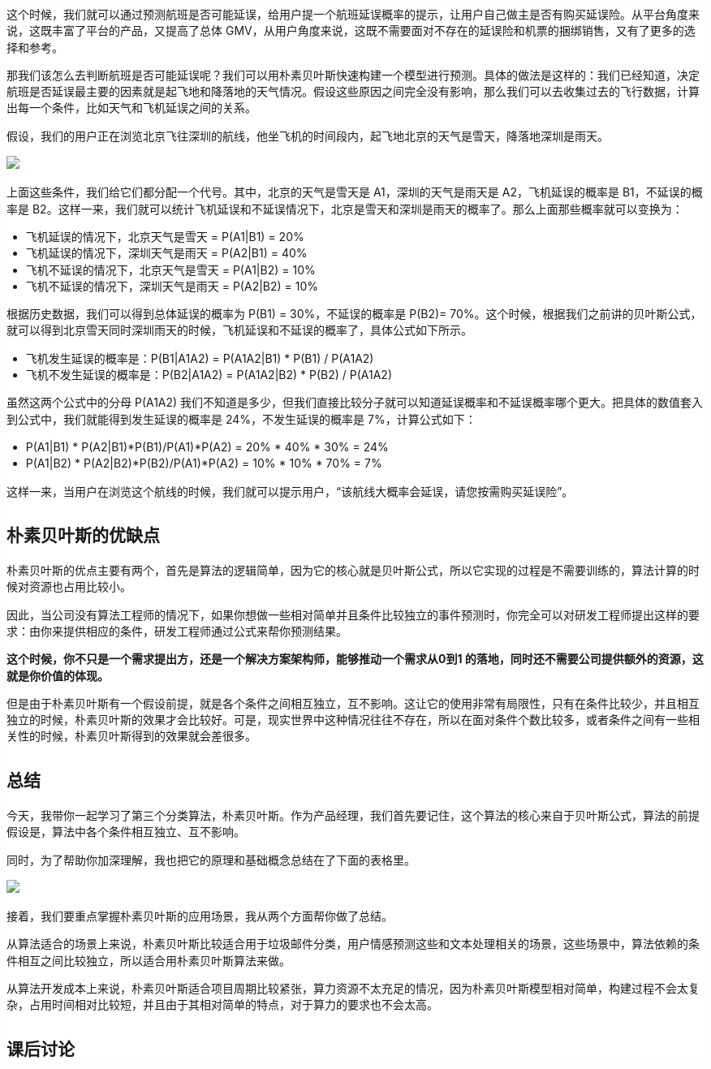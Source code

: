 这个时候，我们就可以通过预测航班是否可能延误，给用户提一个航班延误概率的提示，让用户自己做主是否有购买延误险。从平台角度来说，这既丰富了平台的产品，又提高了总体 GMV，从用户角度来说，这既不需要面对不存在的延误险和机票的捆绑销售，又有了更多的选择和参考。

那我们该怎么去判断航班是否可能延误呢？我们可以用朴素贝叶斯快速构建一个模型进行预测。具体的做法是这样的：我们已经知道，决定航班是否延误最主要的因素就是起飞地和降落地的天气情况。假设这些原因之间完全没有影响，那么我们可以去收集过去的飞行数据，计算出每一个条件，比如天气和飞机延误之间的关系。

假设，我们的用户正在浏览北京飞往深圳的航线，他坐飞机的时间段内，起飞地北京的天气是雪天，降落地深圳是雨天。

![](https://static001.geekbang.org/resource/image/1f/64/1fa56937887d610813dff502008fab64.jpeg?wh=1920%2A622)

上面这些条件，我们给它们都分配一个代号。其中，北京的天气是雪天是 A1，深圳的天气是雨天是 A2，飞机延误的概率是 B1，不延误的概率是 B2。这样一来，我们就可以统计飞机延误和不延误情况下，北京是雪天和深圳是雨天的概率了。那么上面那些概率就可以变换为：

- 飞机延误的情况下，北京天气是雪天 = P(A1|B1) = 20%
- 飞机延误的情况下，深圳天气是雨天 = P(A2|B1) = 40%
- 飞机不延误的情况下，北京天气是雪天 = P(A1|B2) = 10%
- 飞机不延误的情况下，深圳天气是雨天 = P(A2|B2) = 10%

根据历史数据，我们可以得到总体延误的概率为 P(B1) = 30%，不延误的概率是 P(B2)= 70%。这个时候，根据我们之前讲的贝叶斯公式，就可以得到北京雪天同时深圳雨天的时候，飞机延误和不延误的概率了，具体公式如下所示。

- 飞机发生延误的概率是：P(B1|A1A2) = P(A1A2|B1) * P(B1) / P(A1A2)
- 飞机不发生延误的概率是：P(B2|A1A2) = P(A1A2|B2) * P(B2) / P(A1A2)

虽然这两个公式中的分母 P(A1A2) 我们不知道是多少，但我们直接比较分子就可以知道延误概率和不延误概率哪个更大。把具体的数值套入到公式中，我们就能得到发生延误的概率是 24%，不发生延误的概率是 7%，计算公式如下：

- P(A1|B1) * P(A2|B1)\*P(B1)/P(A1)\*P(A2) = 20% * 40% * 30% = 24%
- P(A1|B2) * P(A2|B2)\*P(B2)/P(A1)\*P(A2) = 10% * 10% * 70% = 7%

这样一来，当用户在浏览这个航线的时候，我们就可以提示用户，“该航线大概率会延误，请您按需购买延误险”。

## 朴素贝叶斯的优缺点

朴素贝叶斯的优点主要有两个，首先是算法的逻辑简单，因为它的核心就是贝叶斯公式，所以它实现的过程是不需要训练的，算法计算的时候对资源也占用比较小。

因此，当公司没有算法工程师的情况下，如果你想做一些相对简单并且条件比较独立的事件预测时，你完全可以对研发工程师提出这样的要求：由你来提供相应的条件，研发工程师通过公式来帮你预测结果。

**这个时候，你不只是一个需求提出方，还是一个解决方案架构师，能够推动一个需求从0到1 的落地，同时还不需要公司提供额外的资源，这就是你价值的体现。**

但是由于朴素贝叶斯有一个假设前提，就是各个条件之间相互独立，互不影响。这让它的使用非常有局限性，只有在条件比较少，并且相互独立的时候，朴素贝叶斯的效果才会比较好。可是，现实世界中这种情况往往不存在，所以在面对条件个数比较多，或者条件之间有一些相关性的时候，朴素贝叶斯得到的效果就会差很多。

## 总结

今天，我带你一起学习了第三个分类算法，朴素贝叶斯。作为产品经理，我们首先要记住，这个算法的核心来自于贝叶斯公式，算法的前提假设是，算法中各个条件相互独立、互不影响。

同时，为了帮助你加深理解，我也把它的原理和基础概念总结在了下面的表格里。

![](https://static001.geekbang.org/resource/image/5y/9b/5yy7851e2d518fc67938e3d4e3e38a9b.jpeg?wh=1920%2A884)

接着，我们要重点掌握朴素贝叶斯的应用场景，我从两个方面帮你做了总结。

从算法适合的场景上来说，朴素贝叶斯比较适合用于垃圾邮件分类，用户情感预测这些和文本处理相关的场景，这些场景中，算法依赖的条件相互之间比较独立，所以适合用朴素贝叶斯算法来做。

从算法开发成本上来说，朴素贝叶斯适合项目周期比较紧张，算力资源不太充足的情况，因为朴素贝叶斯模型相对简单，构建过程不会太复杂，占用时间相对比较短，并且由于其相对简单的特点，对于算力的要求也不会太高。

## 课后讨论
